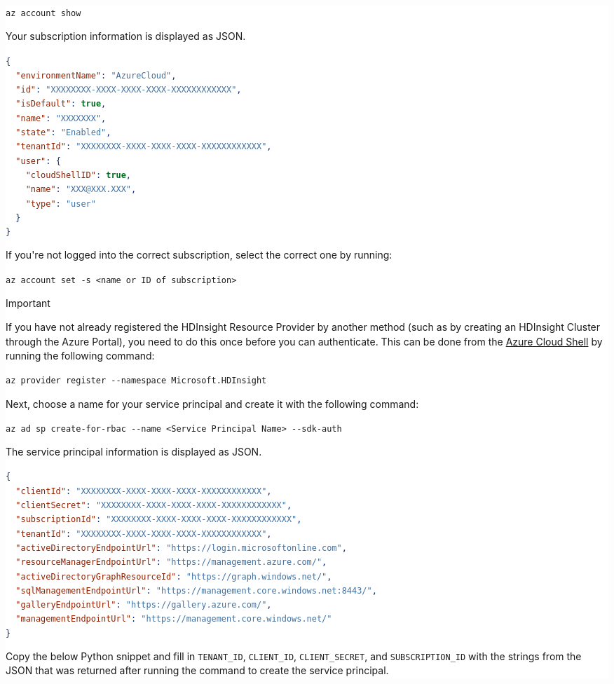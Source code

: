 ```azurecli-interactive
az account show
```

Your subscription information is displayed as JSON.

```json
{
  "environmentName": "AzureCloud",
  "id": "XXXXXXXX-XXXX-XXXX-XXXX-XXXXXXXXXXXX",
  "isDefault": true,
  "name": "XXXXXXX",
  "state": "Enabled",
  "tenantId": "XXXXXXXX-XXXX-XXXX-XXXX-XXXXXXXXXXXX",
  "user": {
    "cloudShellID": true,
    "name": "XXX@XXX.XXX",
    "type": "user"
  }
}
```

If you're not logged into the correct subscription, select the correct one by running: 
```azurecli-interactive
az account set -s <name or ID of subscription>
```

> [!IMPORTANT]
> If you have not already registered the HDInsight Resource Provider by another method (such as by creating an HDInsight Cluster through the Azure Portal), you need to do this once before you can authenticate. This can be done from the [Azure Cloud Shell](https://shell.azure.com/bash) by running the following command:
>```azurecli-interactive
>az provider register --namespace Microsoft.HDInsight
>```

Next, choose a name for your service principal and create it with the following command:

```azurecli-interactive
az ad sp create-for-rbac --name <Service Principal Name> --sdk-auth
```

The service principal information is displayed as JSON.

```json
{
  "clientId": "XXXXXXXX-XXXX-XXXX-XXXX-XXXXXXXXXXXX",
  "clientSecret": "XXXXXXXX-XXXX-XXXX-XXXX-XXXXXXXXXXXX",
  "subscriptionId": "XXXXXXXX-XXXX-XXXX-XXXX-XXXXXXXXXXXX",
  "tenantId": "XXXXXXXX-XXXX-XXXX-XXXX-XXXXXXXXXXXX",
  "activeDirectoryEndpointUrl": "https://login.microsoftonline.com",
  "resourceManagerEndpointUrl": "https://management.azure.com/",
  "activeDirectoryGraphResourceId": "https://graph.windows.net/",
  "sqlManagementEndpointUrl": "https://management.core.windows.net:8443/",
  "galleryEndpointUrl": "https://gallery.azure.com/",
  "managementEndpointUrl": "https://management.core.windows.net/"
}
```
Copy the below Python snippet and fill in `TENANT_ID`, `CLIENT_ID`, `CLIENT_SECRET`, and `SUBSCRIPTION_ID` with the strings from the JSON that was returned after running the command to create the service principal.
